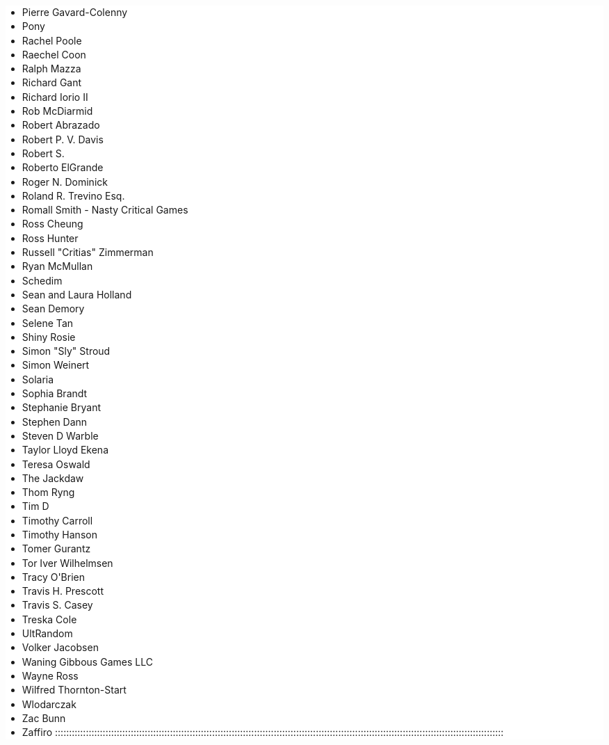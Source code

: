 - Pierre Gavard-Colenny
- Pony
- Rachel Poole
- Raechel Coon
- Ralph Mazza
- Richard Gant
- Richard Iorio II
- Rob McDiarmid
- Robert Abrazado
- Robert P. V. Davis
- Robert S.
- Roberto ElGrande
- Roger N. Dominick
- Roland R. Trevino Esq.
- Romall Smith - Nasty Critical Games
- Ross Cheung
- Ross Hunter
- Russell "Critias" Zimmerman
- Ryan McMullan
- Schedim
- Sean and Laura Holland
- Sean Demory
- Selene Tan
- Shiny Rosie
- Simon "Sly" Stroud
- Simon Weinert
- Solaria
- Sophia Brandt
- Stephanie Bryant
- Stephen Dann
- Steven D Warble
- Taylor Lloyd Ekena
- Teresa Oswald
- The Jackdaw
- Thom Ryng
- Tim D
- Timothy Carroll
- Timothy Hanson
- Tomer Gurantz
- Tor Iver Wilhelmsen
- Tracy O'Brien
- Travis H. Prescott
- Travis S. Casey
- Treska Cole
- UltRandom
- Volker Jacobsen
- Waning Gibbous Games LLC
- Wayne Ross
- Wilfred Thornton-Start
- Wlodarczak
- Zac Bunn
- Zaffiro
::::::::::::::::::::::::::::::::::::::::::::::::::::::::::::::::::::::::::::::::::::::::::::::::::::::::::::::::::::::::::::::::::::::::::::::::::::::::::::::::
